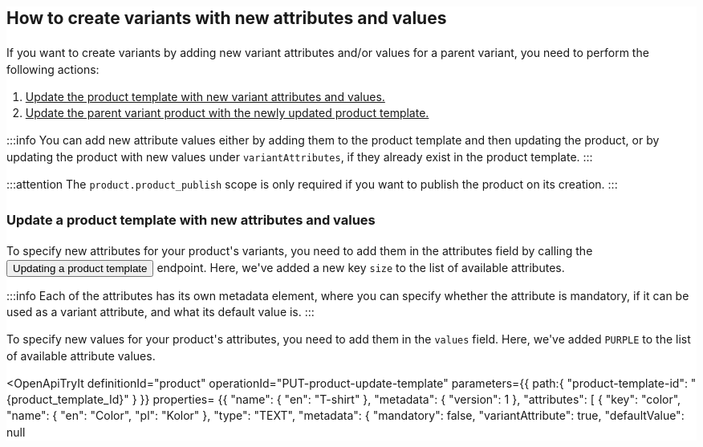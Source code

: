 

## How to create variants with new attributes and values

If you want to create variants by adding new variant attributes and/or values for a parent variant, you need to perform the following actions:

1. [Update the product template with new variant attributes and values.](#update-a-product-template-with-new-attributes-and-values)
2. [Update the parent variant product with the newly updated product template.](#update-the-existing-parent-variant-product-with-the-new-product-template)

:::info
You can add new attribute values either by adding them to the product template and then updating the product, or by updating the product with new values under `variantAttributes`, if they already exist in the product template.
:::

:::attention
The `product.product_publish` scope is only required if you want to publish the product on its creation. 
:::

### Update a product template with new attributes and values

To specify new attributes for your product's variants, you need to add them in the attributes field by calling the <nobr><Button to="/openapi/product/#operation/PUT-product-update-template" size="small">Updating a product template</Button></nobr> endpoint. Here, we've added a new key `size` to the list of available attributes.

:::info
Each of the attributes has its own metadata element, where you can specify whether the attribute is mandatory, if it can be used as a variant attribute, and what its default value is.
:::

To specify new values for your product's attributes, you need to add them in the `values` field. Here, we've added `PURPLE` to the list of available attribute values.


<OpenApiTryIt
  definitionId="product"
  operationId="PUT-product-update-template"
    parameters={{
    path:{
         "product-template-id": "{product_template_Id}"
    }
  }}
  properties= {{
    "name": {
        "en": "T-shirt"
    },
    "metadata": {
        "version": 1
    },
    "attributes": [
        {
            "key": "color",
            "name": {
                "en": "Color",
                "pl": "Kolor"
            },
            "type": "TEXT",
            "metadata": {
                "mandatory": false,
                "variantAttribute": true,
                "defaultValue": null